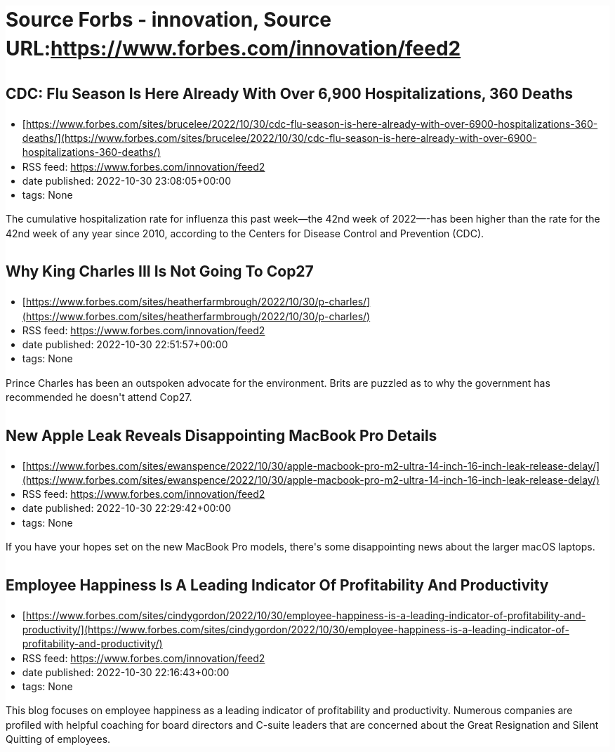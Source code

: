 # Source Forbs - innovation, Source URL:https://www.forbes.com/innovation/feed2

## CDC: Flu Season Is Here Already With Over 6,900 Hospitalizations, 360 Deaths
 - [https://www.forbes.com/sites/brucelee/2022/10/30/cdc-flu-season-is-here-already-with-over-6900-hospitalizations-360-deaths/](https://www.forbes.com/sites/brucelee/2022/10/30/cdc-flu-season-is-here-already-with-over-6900-hospitalizations-360-deaths/)
 - RSS feed: https://www.forbes.com/innovation/feed2
 - date published: 2022-10-30 23:08:05+00:00
 - tags: None

The cumulative hospitalization rate for influenza this past week—the 42nd week of 2022—-has been higher than the rate for the 42nd week of any year since 2010, according to the Centers for Disease Control and Prevention (CDC).

## Why King Charles III Is Not Going To Cop27
 - [https://www.forbes.com/sites/heatherfarmbrough/2022/10/30/p-charles/](https://www.forbes.com/sites/heatherfarmbrough/2022/10/30/p-charles/)
 - RSS feed: https://www.forbes.com/innovation/feed2
 - date published: 2022-10-30 22:51:57+00:00
 - tags: None

Prince Charles has been an outspoken advocate for the environment. Brits are puzzled as to why the government has recommended he doesn't attend Cop27.

## New Apple Leak Reveals Disappointing MacBook Pro Details
 - [https://www.forbes.com/sites/ewanspence/2022/10/30/apple-macbook-pro-m2-ultra-14-inch-16-inch-leak-release-delay/](https://www.forbes.com/sites/ewanspence/2022/10/30/apple-macbook-pro-m2-ultra-14-inch-16-inch-leak-release-delay/)
 - RSS feed: https://www.forbes.com/innovation/feed2
 - date published: 2022-10-30 22:29:42+00:00
 - tags: None

If you have your hopes set on the new MacBook Pro models, there's some disappointing news about the larger macOS laptops.

## Employee Happiness Is A Leading Indicator Of Profitability And Productivity
 - [https://www.forbes.com/sites/cindygordon/2022/10/30/employee-happiness-is-a-leading-indicator-of-profitability-and-productivity/](https://www.forbes.com/sites/cindygordon/2022/10/30/employee-happiness-is-a-leading-indicator-of-profitability-and-productivity/)
 - RSS feed: https://www.forbes.com/innovation/feed2
 - date published: 2022-10-30 22:16:43+00:00
 - tags: None

This blog focuses on employee happiness as a leading indicator of profitability and productivity. Numerous companies are profiled with helpful coaching for board directors and C-suite leaders that are concerned about the Great Resignation and Silent Quitting of employees.
